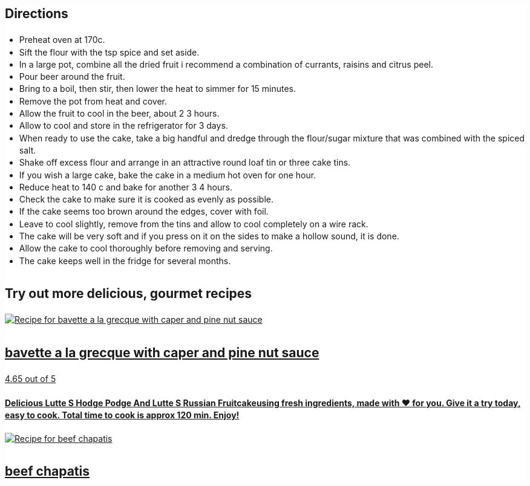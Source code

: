 <h2>Directions</h2>
<ul><li>Preheat oven at 170c. </li><li>Sift the flour with the tsp spice and set aside. </li><li>In a large pot, combine all the dried fruit i recommend a combination of currants, raisins and citrus peel. </li><li>Pour beer around the fruit. </li><li>Bring to a boil, then stir, then lower the heat to simmer for 15 minutes. </li><li>Remove the pot from heat and cover. </li><li>Allow the fruit to cool in the beer, about 2 3 hours. </li><li>Allow to cool and store in the refrigerator for 3 days. </li><li>When ready to use the cake, take a big handful and dredge through the flour/sugar mixture that was combined with the spiced salt. </li><li>Shake off excess flour and arrange in an attractive round loaf tin or three cake tins. </li><li>If you wish a large cake, bake the cake in a medium hot oven for one hour. </li><li>Reduce heat to 140 c and bake for another 3 4 hours. </li><li>Check the cake to make sure it is cooked as evenly as possible. </li><li>If the cake seems too brown around the edges, cover with foil. </li><li>Leave to cool slightly, remove from the tins and allow to cool completely on a wire rack. </li><li>The cake will be very soft and if you press on it on the sides to make a hollow sound, it is done. </li><li>Allow the cake to cool thoroughly before removing and serving. </li><li>The cake keeps well in the fridge for several months. </li></ul>

<h2>Try out more delicious, gourmet recipes</h2>
<div class="row listrecent"><div class="col-lg-4 col-md-6 mb-30px card-group">
        <div class="card h-100">
        <div class="maxthumb">
          <a href="bavette-a-la-grecque-with-caper-and-pine-nut-sauce" target="_blank">
            <img
            canonical_url="bavette-a-la-grecque-with-caper-and-pine-nut-sauce"
            alt="Recipe for  bavette a la grecque with caper and pine nut sauce"
            class="img-fluid lazyimg"
            src="https://images.pexels.com/photos/6605652/pexels-photo-6605652.jpeg?auto=compress&cs=tinysrgb&h=650&w=940">
          </a>
        </div>
        <a class="text-dark" href="bavette-a-la-grecque-with-caper-and-pine-nut-sauce" target="_blank">
        <div class="card-body">
          <h2 class="card-title">
             bavette a la grecque with caper and pine nut sauce
          </h2>
          <span class="fa fa-star checked"></span>
        <span class="fa fa-star checked"></span>
        <span class="fa fa-star checked"></span>
        <span class="fa fa-star checked"></span>
        <span class="fa fa-star checked"></span> <span>4.65 out of 5</span>
          <h4 class="card-text">
            <div>Delicious Lutte S Hodge Podge And Lutte S Russian Fruitcakeusing fresh ingredients, made with ❤️ for you. Give it a try today, easy to cook. Total time to cook is approx 120 min. Enjoy!</div>
          </h4>
        </div>
        </a>
      </div>
      </div><div class="col-lg-4 col-md-6 mb-30px card-group">
        <div class="card h-100">
        <div class="maxthumb">
          <a href="beef-chapatis" target="_blank">
            <img
            canonical_url="beef-chapatis"
            alt="Recipe for  beef chapatis"
            class="img-fluid lazyimg"
            src="https://images.pexels.com/photos/6419694/pexels-photo-6419694.jpeg?auto=compress&cs=tinysrgb&h=650&w=940">
          </a>
        </div>
        <a class="text-dark" href="beef-chapatis" target="_blank">
        <div class="card-body">
          <h2 class="card-title">
             beef chapatis
          </h2>